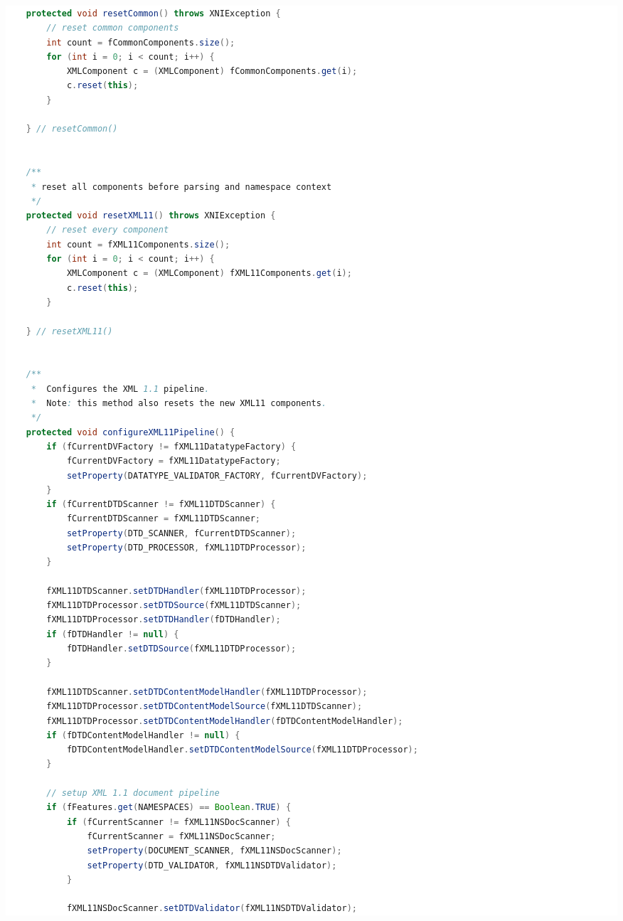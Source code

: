 ```java
	protected void resetCommon() throws XNIException {
		// reset common components
		int count = fCommonComponents.size();
		for (int i = 0; i < count; i++) {
			XMLComponent c = (XMLComponent) fCommonComponents.get(i);
			c.reset(this);
		}

	} // resetCommon()
    
    
	/**
	 * reset all components before parsing and namespace context
	 */
	protected void resetXML11() throws XNIException {
		// reset every component
		int count = fXML11Components.size();
		for (int i = 0; i < count; i++) {			
			XMLComponent c = (XMLComponent) fXML11Components.get(i);
			c.reset(this);
		}

	} // resetXML11()


    /**
     *  Configures the XML 1.1 pipeline. 
     *  Note: this method also resets the new XML11 components.
     */
    protected void configureXML11Pipeline() {
        if (fCurrentDVFactory != fXML11DatatypeFactory) {
            fCurrentDVFactory = fXML11DatatypeFactory;
            setProperty(DATATYPE_VALIDATOR_FACTORY, fCurrentDVFactory);
        }
        if (fCurrentDTDScanner != fXML11DTDScanner) {
            fCurrentDTDScanner = fXML11DTDScanner;
            setProperty(DTD_SCANNER, fCurrentDTDScanner);
			setProperty(DTD_PROCESSOR, fXML11DTDProcessor);
        }

        fXML11DTDScanner.setDTDHandler(fXML11DTDProcessor);
        fXML11DTDProcessor.setDTDSource(fXML11DTDScanner);
        fXML11DTDProcessor.setDTDHandler(fDTDHandler);
        if (fDTDHandler != null) {
            fDTDHandler.setDTDSource(fXML11DTDProcessor);
        }

        fXML11DTDScanner.setDTDContentModelHandler(fXML11DTDProcessor);
        fXML11DTDProcessor.setDTDContentModelSource(fXML11DTDScanner);
        fXML11DTDProcessor.setDTDContentModelHandler(fDTDContentModelHandler);
        if (fDTDContentModelHandler != null) {
            fDTDContentModelHandler.setDTDContentModelSource(fXML11DTDProcessor);
        }

        // setup XML 1.1 document pipeline
        if (fFeatures.get(NAMESPACES) == Boolean.TRUE) {
            if (fCurrentScanner != fXML11NSDocScanner) {
                fCurrentScanner = fXML11NSDocScanner;
                setProperty(DOCUMENT_SCANNER, fXML11NSDocScanner);
                setProperty(DTD_VALIDATOR, fXML11NSDTDValidator);
            }

            fXML11NSDocScanner.setDTDValidator(fXML11NSDTDValidator);
```